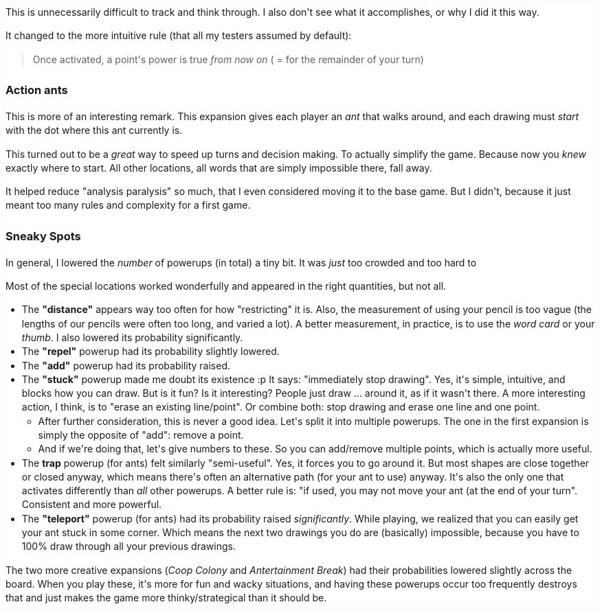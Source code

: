 This is unnecessarily difficult to track and think through. I also don't see what it accomplishes, or why I did it this way.

It changed to the more intuitive rule (that all my testers assumed by default):

> Once activated, a point's power is true _from now on_ ( = for the remainder of your turn)

### Action ants

This is more of an interesting remark. This expansion gives each player an _ant_ that walks around, and each drawing must _start_ with the dot where this ant currently is.

This turned out to be a _great_ way to speed up turns and decision making. To actually simplify the game. Because now you _knew_ exactly where to start. All other locations, all words that are simply impossible there, fall away. 

It helped reduce "analysis paralysis" so much, that I even considered moving it to the base game. But I didn't, because it just meant too many rules and complexity for a first game.

### Sneaky Spots

In general, I lowered the _number_ of powerups (in total) a tiny bit. It was _just_ too crowded and too hard to 

Most of the special locations worked wonderfully and appeared in the right quantities, but not all. 

* The **"distance"** appears way too often for how "restricting" it is. Also, the measurement of using your pencil is too vague (the lengths of our pencils were often too long, and varied a lot). A better measurement, in practice, is to use the _word card_ or your _thumb_. I also lowered its probability significantly.
* The **"repel"** powerup had its probability slightly lowered.
* The **"add"** powerup had its probability raised.
* The **"stuck"** powerup made me doubt its existence :p It says: "immediately stop drawing". Yes, it's simple, intuitive, and blocks how you can draw. But is it fun? Is it interesting? People just draw ... around it, as if it wasn't there. A more interesting action, I think, is to "erase an existing line/point". Or combine both: stop drawing and erase one line and one point.
  * After further consideration, this is never a good idea. Let's split it into multiple powerups. The one in the first expansion is simply the opposite of "add": remove a point.
  * And if we're doing that, let's give numbers to these. So you can add/remove multiple points, which is actually more useful. 
* The **trap** powerup (for ants) felt similarly "semi-useful". Yes, it forces you to go around it. But most shapes are close together or closed anyway, which means there's often an alternative path (for your ant to use) anyway. It's also the only one that activates differently than _all_ other powerups. A better rule is: "if used, you may not move your ant (at the end of your turn". Consistent and more powerful.
* The **"teleport"** powerup (for ants) had its probability raised _significantly_. While playing, we realized that you can easily get your ant stuck in some corner. Which means the next two drawings you do are (basically) impossible, because you have to 100% draw through all your previous drawings.

The two more creative expansions (*Coop Colony* and *Antertainment Break*) had their probabilities lowered slightly across the board. When you play these, it's more for fun and wacky situations, and having these powerups occur too frequently destroys that and just makes the game more thinky/strategical than it should be.
